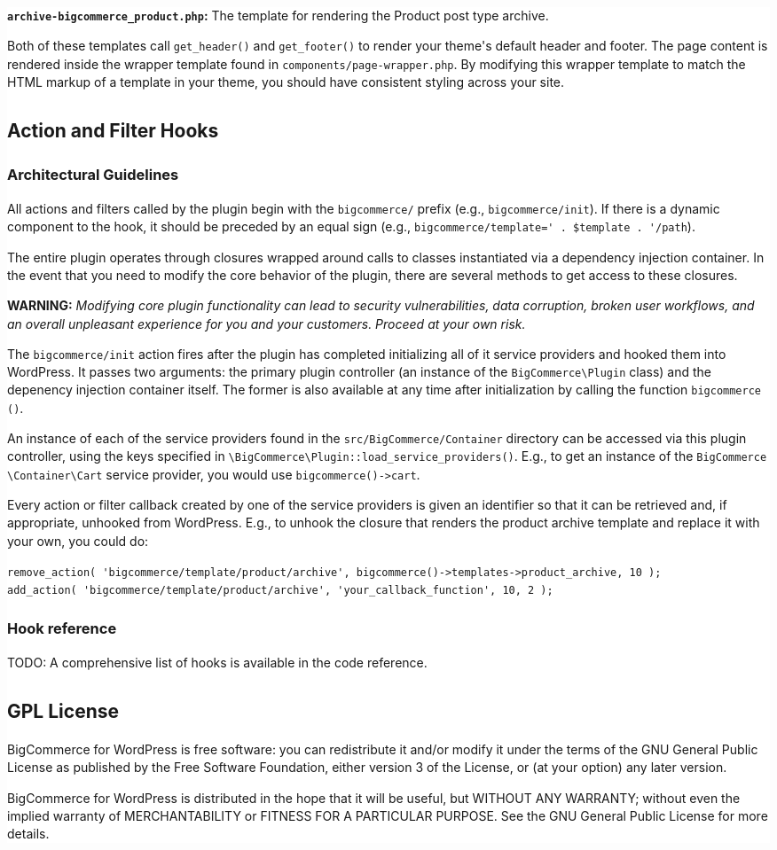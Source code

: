 **`archive-bigcommerce_product.php`:** The template for rendering the Product post type
archive.

Both of these templates call `get_header()` and `get_footer()` to render your theme's
default header and footer. The page content is rendered inside the wrapper template found
in `components/page-wrapper.php`. By modifying this wrapper template to match the HTML
markup of a template in your theme, you should have consistent styling across your site.

## Action and Filter Hooks

### Architectural Guidelines

All actions and filters called by the plugin begin with the `bigcommerce/` prefix (e.g.,
`bigcommerce/init`). If there is a dynamic component to the hook, it should be preceded
by an equal sign (e.g., `bigcommerce/template=' . $template . '/path`).

The entire plugin operates through closures wrapped around calls to classes instantiated
via a dependency injection container. In the event that you need to modify the core
behavior of the plugin, there are several methods to get access to these closures.

**WARNING:** *Modifying core plugin functionality can lead to security vulnerabilities,
data corruption, broken user workflows, and an overall unpleasant experience for you and
your customers. Proceed at your own risk.*

The `bigcommerce/init` action fires after the plugin has completed initializing all of
it service providers and hooked them into WordPress. It passes two arguments: the primary
plugin controller (an instance of the `BigCommerce\Plugin` class) and the depenency
injection container itself. The former is also available at any time after initialization
by calling the function `bigcommerce()`.

An instance of each of the service providers found in the `src/BigCommerce/Container`
directory can be accessed via this plugin controller, using the keys specified in 
`\BigCommerce\Plugin::load_service_providers()`. E.g., to get an instance of the
`BigCommerce\Container\Cart` service provider, you would use `bigcommerce()->cart`.

Every action or filter callback created by one of the service providers is given an
identifier so that it can be retrieved and, if appropriate, unhooked from WordPress. E.g.,
to unhook the closure that renders the product archive template and replace it with your
own, you could do:

```
remove_action( 'bigcommerce/template/product/archive', bigcommerce()->templates->product_archive, 10 );
add_action( 'bigcommerce/template/product/archive', 'your_callback_function', 10, 2 );
```

### Hook reference

TODO: A comprehensive list of hooks is available in the code reference.

## GPL License

BigCommerce for WordPress is free software: you can redistribute it and/or modify it under the terms of the GNU General Public License as published by the Free Software Foundation, either version 3 of the License, or (at your option) any later version.

BigCommerce for WordPress is distributed in the hope that it will be useful, but WITHOUT ANY WARRANTY; without even the implied warranty of MERCHANTABILITY or FITNESS FOR A PARTICULAR PURPOSE.  See the GNU General Public License for more details.